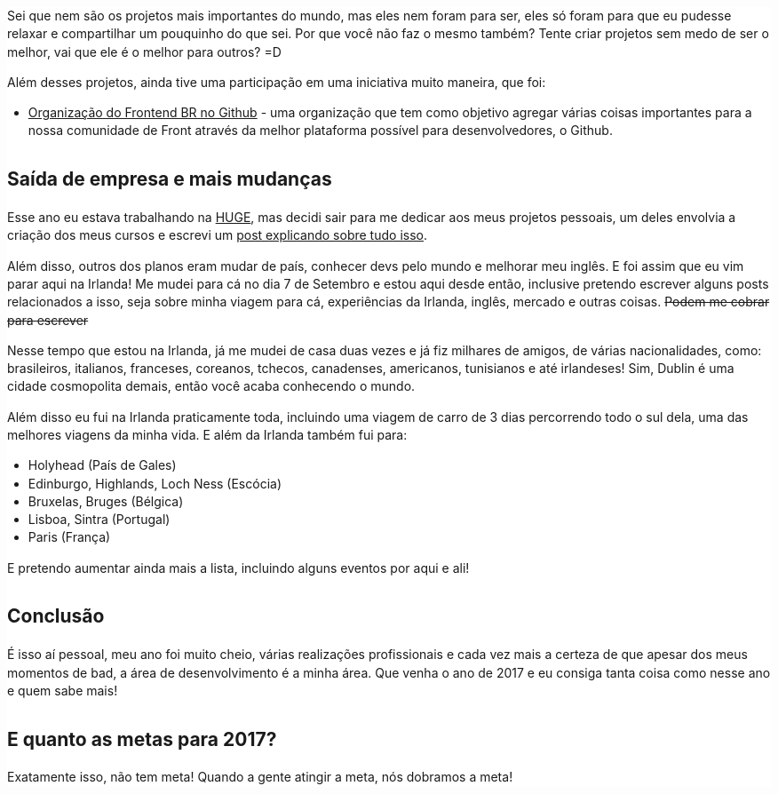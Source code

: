 Sei que nem são os projetos mais importantes do mundo, mas eles nem foram para ser, eles só foram para que eu pudesse relaxar e compartilhar um pouquinho do que sei. Por que você não faz o mesmo também? Tente criar projetos sem medo de ser o melhor, vai que ele é o melhor para outros? =D

Além desses projetos, ainda tive uma participação em uma iniciativa muito maneira, que foi:

- [Organização do Frontend BR no Github](https://github.com/frontendbr) - uma organização que tem como objetivo agregar várias coisas importantes para a nossa comunidade de Front através da melhor plataforma possível para desenvolvedores, o Github.

## Saída de empresa e mais mudanças

Esse ano eu estava trabalhando na [HUGE](http://www.hugeinc.com/), mas decidi sair para me dedicar aos meus projetos pessoais, um deles envolvia a criação dos meus cursos e escrevi um [post explicando sobre tudo isso](https://willianjusten.com.br/mudando-sua-vida-atraves-de-projetos-paralelos).

Além disso, outros dos planos eram mudar de país, conhecer devs pelo mundo e melhorar meu inglês. E foi assim que eu vim parar aqui na Irlanda! Me mudei para cá no dia 7 de Setembro e estou aqui desde então, inclusive pretendo escrever alguns posts relacionados a isso, seja sobre minha viagem para cá, experiências da Irlanda, inglês, mercado e outras coisas. <s>Podem me cobrar para escrever</s>

Nesse tempo que estou na Irlanda, já me mudei de casa duas vezes e já fiz milhares de amigos, de várias nacionalidades, como: brasileiros, italianos, franceses, coreanos, tchecos, canadenses, americanos, tunisianos e até irlandeses! Sim, Dublin é uma cidade cosmopolita demais, então você acaba conhecendo o mundo.

Além disso eu fui na Irlanda praticamente toda, incluindo uma viagem de carro de 3 dias percorrendo todo o sul dela, uma das melhores viagens da minha vida. E além da Irlanda também fui para:

- Holyhead (País de Gales)
- Edinburgo, Highlands, Loch Ness (Escócia)
- Bruxelas, Bruges (Bélgica)
- Lisboa, Sintra (Portugal)
- Paris (França)

E pretendo aumentar ainda mais a lista, incluindo alguns eventos por aqui e ali!

## Conclusão

É isso aí pessoal, meu ano foi muito cheio, várias realizações profissionais e cada vez mais a certeza de que apesar dos meus momentos de bad, a área de desenvolvimento é a minha área. Que venha o ano de 2017 e eu consiga tanta coisa como nesse ano e quem sabe mais!

## E quanto as metas para 2017?

<iframe width="560" height="315" src="https://www.youtube.com/embed/73TJnTM7qqA" frameborder="0" allowfullscreen></iframe>

Exatamente isso, não tem meta! Quando a gente atingir a meta, nós dobramos a meta!
